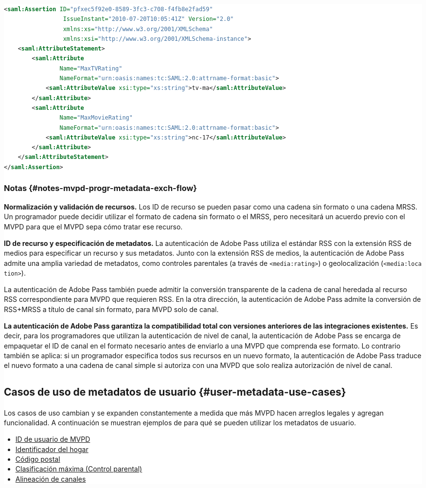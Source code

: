 ```XML
<saml:Assertion ID="pfxec5f92e0-8589-3fc3-c708-f4fb8e2fad59"
                 IssueInstant="2010-07-20T10:05:41Z" Version="2.0"
                 xmlns:xs="http://www.w3.org/2001/XMLSchema"
                 xmlns:xsi="http://www.w3.org/2001/XMLSchema-instance">
    <saml:AttributeStatement>
        <saml:Attribute
                Name="MaxTVRating"
                NameFormat="urn:oasis:names:tc:SAML:2.0:attrname-format:basic">
            <saml:AttributeValue xsi:type="xs:string">tv-ma</saml:AttributeValue>
        </saml:Attribute>
        <saml:Attribute
                Name="MaxMovieRating"
                NameFormat="urn:oasis:names:tc:SAML:2.0:attrname-format:basic">
            <saml:AttributeValue xsi:type="xs:string">nc-17</saml:AttributeValue>
        </saml:Attribute>
    </saml:AttributeStatement>
</saml:Assertion>
```

### Notas {#notes-mvpd-progr-metadata-exch-flow}

**Normalización y validación de recursos.** Los ID de recurso se pueden pasar como una cadena sin formato o una cadena MRSS. Un programador puede decidir utilizar el formato de cadena sin formato o el MRSS, pero necesitará un acuerdo previo con el MVPD para que el MVPD sepa cómo tratar ese recurso.

**ID de recurso y especificación de metadatos.** La autenticación de Adobe Pass utiliza el estándar RSS con la extensión RSS de medios para especificar un recurso y sus metadatos. Junto con la extensión RSS de medios, la autenticación de Adobe Pass admite una amplia variedad de metadatos, como controles parentales (a través de `<media:rating>`) o geolocalización (`<media:location>`).

La autenticación de Adobe Pass también puede admitir la conversión transparente de la cadena de canal heredada al recurso RSS correspondiente para MVPD que requieren RSS. En la otra dirección, la autenticación de Adobe Pass admite la conversión de RSS+MRSS a título de canal sin formato, para MVPD solo de canal.

**La autenticación de Adobe Pass garantiza la compatibilidad total con versiones anteriores de las integraciones existentes.** Es decir, para los programadores que utilizan la autenticación de nivel de canal, la autenticación de Adobe Pass se encarga de empaquetar el ID de canal en el formato necesario antes de enviarlo a una MVPD que comprenda ese formato. Lo contrario también se aplica: si un programador especifica todos sus recursos en un nuevo formato, la autenticación de Adobe Pass traduce el nuevo formato a una cadena de canal simple si autoriza con una MVPD que solo realiza autorización de nivel de canal.

## Casos de uso de metadatos de usuario {#user-metadata-use-cases}

Los casos de uso cambian y se expanden constantemente a medida que más MVPD hacen arreglos legales y agregan funcionalidad. A continuación se muestran ejemplos de para qué se pueden utilizar los metadatos de usuario.

* [ID de usuario de MVPD](#mvpd-user-id)
* [Identificador del hogar](#household-user-id)
* [Código postal](#zip-code)
* [Clasificación máxima (Control parental)](#max-rating-parental-control)
* [Alineación de canales](#channel-line-up)
